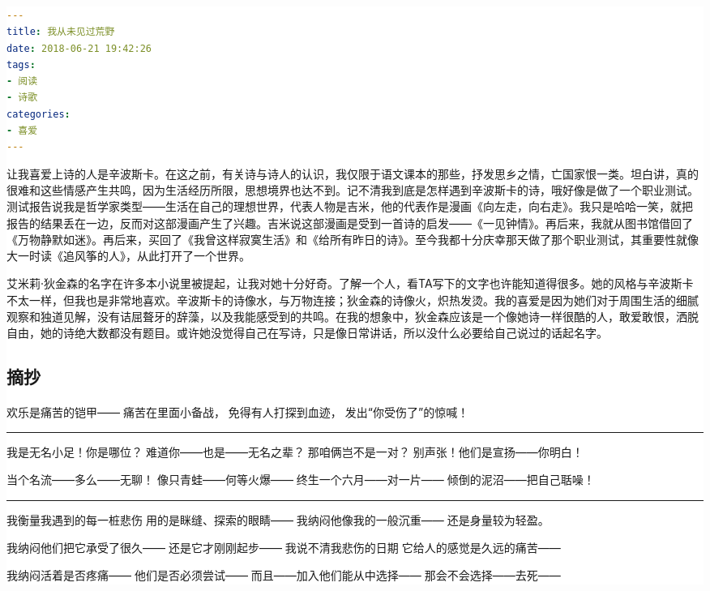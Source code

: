 ```yaml
---
title: 我从未见过荒野
date: 2018-06-21 19:42:26
tags:
- 阅读
- 诗歌
categories:
- 喜爱
---
```

让我喜爱上诗的人是辛波斯卡。在这之前，有关诗与诗人的认识，我仅限于语文课本的那些，抒发思乡之情，亡国家恨一类。坦白讲，真的很难和这些情感产生共鸣，因为生活经历所限，思想境界也达不到。记不清我到底是怎样遇到辛波斯卡的诗，哦好像是做了一个职业测试。测试报告说我是哲学家类型——生活在自己的理想世界，代表人物是吉米，他的代表作是漫画《向左走，向右走》。我只是哈哈一笑，就把报告的结果丢在一边，反而对这部漫画产生了兴趣。吉米说这部漫画是受到一首诗的启发——《一见钟情》。再后来，我就从图书馆借回了《万物静默如迷》。再后来，买回了《我曾这样寂寞生活》和《给所有昨日的诗》。至今我都十分庆幸那天做了那个职业测试，其重要性就像大一时读《追风筝的人》，从此打开了一个世界。

 艾米莉·狄金森的名字在许多本小说里被提起，让我对她十分好奇。了解一个人，看TA写下的文字也许能知道得很多。她的风格与辛波斯卡不太一样，但我也是非常地喜欢。辛波斯卡的诗像水，与万物连接；狄金森的诗像火，炽热发烫。我的喜爱是因为她们对于周围生活的细腻观察和独道见解，没有诘屈聱牙的辞藻，以及我能感受到的共鸣。在我的想象中，狄金森应该是一个像她诗一样很酷的人，敢爱敢恨，洒脱自由，她的诗绝大数都没有题目。或许她没觉得自己在写诗，只是像日常讲话，所以没什么必要给自己说过的话起名字。

## 摘抄

欢乐是痛苦的铠甲——
痛苦在里面小备战，
免得有人打探到血迹，
发出“你受伤了”的惊喊！

---
我是无名小足！你是哪位？
难道你——也是——无名之辈？
那咱俩岂不是一对？
别声张！他们是宣扬——你明白！

当个名流——多么——无聊！
像只青蛙——何等火爆——
终生一个六月——对一片——
倾倒的泥沼——把自己聒噪！

---
我衡量我遇到的每一桩悲伤
用的是眯缝、探索的眼睛——
我纳闷他像我的一般沉重——
还是身量较为轻盈。

我纳闷他们把它承受了很久——
还是它才刚刚起步——
我说不清我悲伤的日期
它给人的感觉是久远的痛苦——

我纳闷活着是否疼痛——
他们是否必须尝试——
而且——加入他们能从中选择——
那会不会选择——去死——
